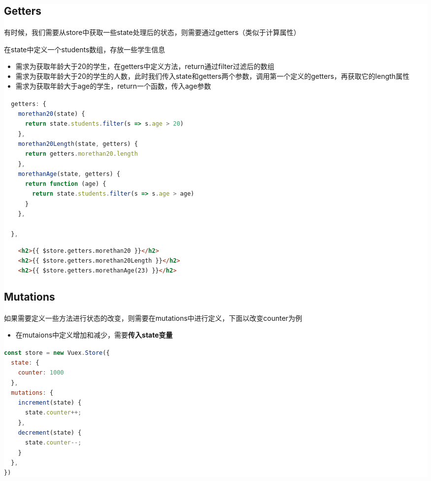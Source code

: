 ## Getters

有时候，我们需要从store中获取一些state处理后的状态，则需要通过getters（类似于计算属性）

在state中定义一个students数组，存放一些学生信息

* 需求为获取年龄大于20的学生，在getters中定义方法，return通过filter过滤后的数组
* 需求为获取年龄大于20的学生的人数，此时我们传入state和getters两个参数，调用第一个定义的getters，再获取它的length属性
* 需求为获取年龄大于age的学生，return一个函数，传入age参数

```js
  getters: {
    morethan20(state) {
      return state.students.filter(s => s.age > 20)
    },
    morethan20Length(state, getters) {
      return getters.morethan20.length
    },
    morethanAge(state, getters) {
      return function (age) {
        return state.students.filter(s => s.age > age)
      }
    },

  },
```

```html
    <h2>{{ $store.getters.morethan20 }}</h2>
    <h2>{{ $store.getters.morethan20Length }}</h2>
    <h2>{{ $store.getters.morethanAge(23) }}</h2>
```

## Mutations

如果需要定义一些方法进行状态的改变，则需要在mutations中进行定义，下面以改变counter为例

* 在mutaions中定义增加和减少，需要**传入state变量**

```js
const store = new Vuex.Store({
  state: {
    counter: 1000
  },
  mutations: {
    increment(state) {
      state.counter++;
    },
    decrement(state) {
      state.counter--;
    }
  },
})
```
